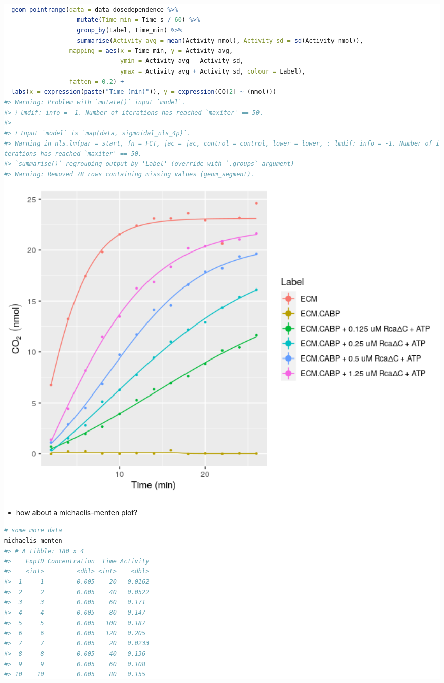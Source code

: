 ``` r
  geom_pointrange(data = data_dosedependence %>%
                    mutate(Time_min = Time_s / 60) %>%
                    group_by(Label, Time_min) %>%
                    summarise(Activity_avg = mean(Activity_nmol), Activity_sd = sd(Activity_nmol)),
                  mapping = aes(x = Time_min, y = Activity_avg,
                                ymin = Activity_avg - Activity_sd,
                                ymax = Activity_avg + Activity_sd, colour = Label),
                  fatten = 0.2) +
  labs(x = expression(paste("Time (min)")), y = expression(CO[2] ~ (nmol)))
#> Warning: Problem with `mutate()` input `model`.
#> ℹ lmdif: info = -1. Number of iterations has reached `maxiter' == 50.
#> 
#> ℹ Input `model` is `map(data, sigmoidal_nls_4p)`.
#> Warning in nls.lm(par = start, fn = FCT, jac = jac, control = control, lower = lower, : lmdif: info = -1. Number of iterations has reached `maxiter' == 50.
#> `summarise()` regrouping output by 'Label' (override with `.groups` argument)
#> Warning: Removed 78 rows containing missing values (geom_segment).
```

<img src="man/figures/README-model-1.png" width="100%" />

  - how about a michaelis-menten plot?



``` r
# some more data
michaelis_menten
#> # A tibble: 180 x 4
#>    ExpID Concentration  Time Activity
#>    <int>         <dbl> <int>    <dbl>
#>  1     1         0.005    20  -0.0162
#>  2     2         0.005    40   0.0522
#>  3     3         0.005    60   0.171 
#>  4     4         0.005    80   0.147 
#>  5     5         0.005   100   0.187 
#>  6     6         0.005   120   0.205 
#>  7     7         0.005    20   0.0233
#>  8     8         0.005    40   0.136 
#>  9     9         0.005    60   0.108 
#> 10    10         0.005    80   0.155 
```
